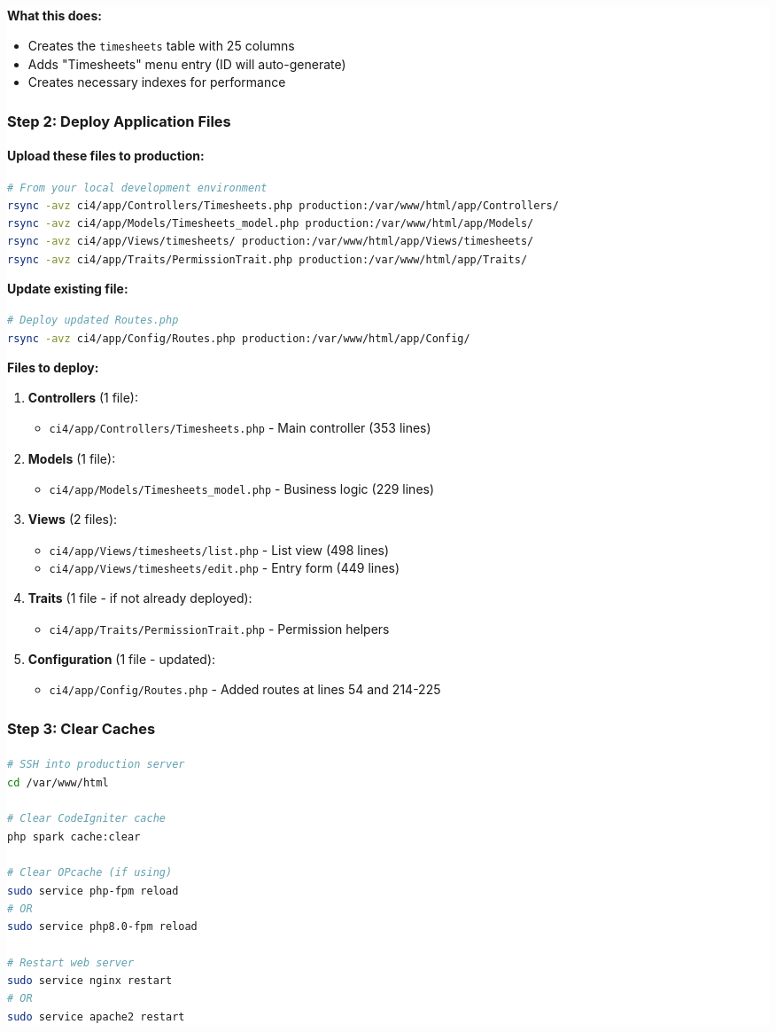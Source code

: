 **What this does:**
- Creates the `timesheets` table with 25 columns
- Adds "Timesheets" menu entry (ID will auto-generate)
- Creates necessary indexes for performance

### Step 2: Deploy Application Files

**Upload these files to production:**

```bash
# From your local development environment
rsync -avz ci4/app/Controllers/Timesheets.php production:/var/www/html/app/Controllers/
rsync -avz ci4/app/Models/Timesheets_model.php production:/var/www/html/app/Models/
rsync -avz ci4/app/Views/timesheets/ production:/var/www/html/app/Views/timesheets/
rsync -avz ci4/app/Traits/PermissionTrait.php production:/var/www/html/app/Traits/
```

**Update existing file:**
```bash
# Deploy updated Routes.php
rsync -avz ci4/app/Config/Routes.php production:/var/www/html/app/Config/
```

**Files to deploy:**
1. **Controllers** (1 file):
   - `ci4/app/Controllers/Timesheets.php` - Main controller (353 lines)

2. **Models** (1 file):
   - `ci4/app/Models/Timesheets_model.php` - Business logic (229 lines)

3. **Views** (2 files):
   - `ci4/app/Views/timesheets/list.php` - List view (498 lines)
   - `ci4/app/Views/timesheets/edit.php` - Entry form (449 lines)

4. **Traits** (1 file - if not already deployed):
   - `ci4/app/Traits/PermissionTrait.php` - Permission helpers

5. **Configuration** (1 file - updated):
   - `ci4/app/Config/Routes.php` - Added routes at lines 54 and 214-225

### Step 3: Clear Caches

```bash
# SSH into production server
cd /var/www/html

# Clear CodeIgniter cache
php spark cache:clear

# Clear OPcache (if using)
sudo service php-fpm reload
# OR
sudo service php8.0-fpm reload

# Restart web server
sudo service nginx restart
# OR
sudo service apache2 restart
```
